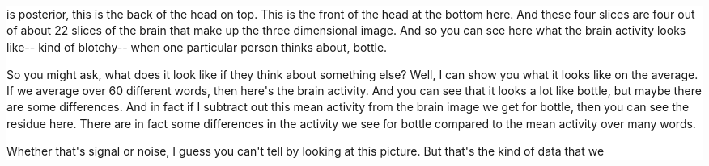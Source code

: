   <span m='232110'>is</span> <span m='232770'>posterior,</span> <span m='233460'>this</span>
  <span m='233640'>is</span> <span m='233760'>the</span> <span m='233850'>back</span>
  <span m='234140'>of</span> <span m='234210'>the</span> <span m='234330'>head on</span>
  <span m='234720'>top.</span> <span m='235650'>This</span> <span m='235830'>is</span>
  <span m='235920'>the</span> <span m='236010'>front</span> <span m='236400'>of</span>
  <span m='236490'>the</span> <span m='236580'>head</span> <span m='237240'>at</span>
  <span m='237330'>the</span> <span m='237420'>bottom</span> <span m='237810'>here.</span>
  <span m='238500'>And</span> <span m='238620'>these</span> <span m='238860'>four</span>
  <span m='239160'>slices</span> <span m='240030'>are</span> <span m='240300'>four</span>
  <span m='240780'>out</span> <span m='240960'>of</span> <span m='241080'>about</span>
  <span m='241750'>22</span> <span m='243840'>slices</span> <span m='244530'>of</span>
  <span m='244620'>the</span> <span m='244710'>brain</span> <span m='244980'>that</span>
  <span m='245070'>make</span> <span m='245340'>up</span> <span m='245520'>the</span>
  <span m='245640'>three</span> <span m='245910'>dimensional</span> <span m='246810'>image.</span>
  <span m='247820'>And</span> <span m='247950'>so</span> <span m='248070'>you</span>
  <span m='248160'>can</span> <span m='248340'>see</span> <span m='248580'>here</span>
  <span m='248850'>what</span> <span m='249060'>the</span> <span m='249150'>brain</span>
  <span m='249450'>activity</span> <span m='250020'>looks</span> <span m='250350'>like--</span>
  <span m='251730'>kind</span> <span m='251910'>of</span> <span m='252000'>blotchy--</span>
  <span m='253350'>when</span> <span m='253980'>one</span> <span m='254220'>particular</span>
  <span m='254790'>person</span> <span m='256019'>thinks</span> <span m='256320'>about,</span>
  <span m='256860'>bottle.</span> </p><p><span m='259500'>So</span> <span m='260190'>you</span>
  <span m='260310'>might</span> <span m='260550'>ask,</span> <span m='260950'>what</span>
  <span m='261000'>does</span> <span m='261240'>it</span> <span m='261360'>look</span>
  <span m='261570'>like</span> <span m='261839'>if</span> <span m='261930'>they</span>
  <span m='262050'>think</span> <span m='262260'>about</span> <span m='262470'>something</span>
  <span m='262890'>else?</span> <span m='263490'>Well,</span> <span m='263610'>I</span>
  <span m='263700'>can</span> <span m='263850'>show</span> <span m='264000'>you</span>
  <span m='264120'>what</span> <span m='264240'>it</span> <span m='264420'>looks</span>
  <span m='264750'>like</span> <span m='265020'>on</span> <span m='265200'>the</span>
  <span m='265290'>average.</span> <span m='265710'>If</span> <span m='265800'>we</span>
  <span m='265980'>average</span> <span m='266310'>over</span> <span m='266520'>60</span>
  <span m='266970'>different</span> <span m='267270'>words,</span> <span m='268100'>then</span>
  <span m='268710'>here's</span> <span m='268980'>the</span> <span m='269070'>brain</span>
  <span m='269310'>activity.</span> <span m='270820'>And</span> <span m='271140'>you</span>
  <span m='271260'>can</span> <span m='271470'>see</span> <span m='271890'>that</span>
  <span m='272840'>it</span> <span m='272940'>looks</span> <span m='273210'>a</span>
  <span m='273270'>lot</span> <span m='273480'>like</span> <span m='273690'>bottle,</span>
  <span m='274080'>but</span> <span m='274290'>maybe</span> <span m='275220'>there</span>
  <span m='275370'>are</span> <span m='275430'>some</span> <span m='275640'>differences.</span>
  <span m='278770'>And</span> <span m='278950'>in</span> <span m='279070'>fact</span>
  <span m='280030'>if</span> <span m='280210'>I</span> <span m='280330'>subtract</span>
  <span m='280930'>out</span> <span m='281110'>this</span> <span m='281320'>mean</span>
  <span m='281590'>activity</span> <span m='282220'>from</span> <span m='284500'>the</span>
  <span m='284620'>brain</span> <span m='284890'>image</span> <span m='285100'>we</span>
  <span m='285200'>get</span> <span m='285400'>for</span> <span m='285510'>bottle,</span>
  <span m='286390'>then</span> <span m='287530'>you</span> <span m='287650'>can</span>
  <span m='287800'>see</span> <span m='288100'>the</span> <span m='288640'>residue</span>
  <span m='289150'>here.</span> <span m='289390'>There</span> <span m='289600'>are</span>
  <span m='289780'>in</span> <span m='289870'>fact</span> <span m='290740'>some</span>
  <span m='290980'>differences</span> <span m='291670'>in</span> <span m='291760'>the</span>
  <span m='291880'>activity</span> <span m='292360'>we</span> <span m='292510'>see</span>
  <span m='292750'>for</span> <span m='292900'>bottle</span> <span m='293290'>compared</span>
  <span m='293800'>to</span> <span m='295730'>the</span> <span m='295870'>mean</span>
  <span m='296410'>activity</span> <span m='296920'>over</span> <span m='297130'>many</span>
  <span m='297400'>words.</span> </p><p><span m='298300'>Whether</span> <span m='298570'>that's</span>
  <span m='298790'>signal</span> <span m='299230'>or</span> <span m='299320'>noise,</span>
  <span m='299990'>I</span> <span m='300090'>guess</span> <span m='300580'>you</span>
  <span m='300730'>can't</span> <span m='301000'>tell</span> <span m='301270'>by</span>
  <span m='301450'>looking</span> <span m='301750'>at</span> <span m='301810'>this</span>
  <span m='302020'>picture.</span> <span m='303370'>But</span> <span m='305020'>that's</span>
  <span m='305290'>the</span> <span m='305380'>kind</span> <span m='305590'>of</span>
  <span m='305680'>data</span> <span m='306580'>that</span> <span m='306670'>we</span>